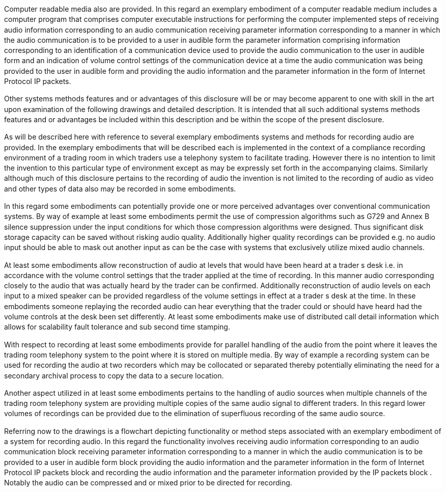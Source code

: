 Computer readable media also are provided. In this regard an exemplary embodiment of a computer readable medium includes a computer program that comprises computer executable instructions for performing the computer implemented steps of receiving audio information corresponding to an audio communication receiving parameter information corresponding to a manner in which the audio communication is to be provided to a user in audible form the parameter information comprising information corresponding to an identification of a communication device used to provide the audio communication to the user in audible form and an indication of volume control settings of the communication device at a time the audio communication was being provided to the user in audible form and providing the audio information and the parameter information in the form of Internet Protocol IP packets.

Other systems methods features and or advantages of this disclosure will be or may become apparent to one with skill in the art upon examination of the following drawings and detailed description. It is intended that all such additional systems methods features and or advantages be included within this description and be within the scope of the present disclosure.

As will be described here with reference to several exemplary embodiments systems and methods for recording audio are provided. In the exemplary embodiments that will be described each is implemented in the context of a compliance recording environment of a trading room in which traders use a telephony system to facilitate trading. However there is no intention to limit the invention to this particular type of environment except as may be expressly set forth in the accompanying claims. Similarly although much of this disclosure pertains to the recording of audio the invention is not limited to the recording of audio as video and other types of data also may be recorded in some embodiments.

In this regard some embodiments can potentially provide one or more perceived advantages over conventional communication systems. By way of example at least some embodiments permit the use of compression algorithms such as G729 and Annex B silence suppression under the input conditions for which those compression algorithms were designed. Thus significant disk storage capacity can be saved without risking audio quality. Additionally higher quality recordings can be provided e.g. no audio input should be able to mask out another input as can be the case with systems that exclusively utilize mixed audio channels.

At least some embodiments allow reconstruction of audio at levels that would have been heard at a trader s desk i.e. in accordance with the volume control settings that the trader applied at the time of recording. In this manner audio corresponding closely to the audio that was actually heard by the trader can be confirmed. Additionally reconstruction of audio levels on each input to a mixed speaker can be provided regardless of the volume settings in effect at a trader s desk at the time. In these embodiments someone replaying the recorded audio can hear everything that the trader could or should have heard had the volume controls at the desk been set differently. At least some embodiments make use of distributed call detail information which allows for scalability fault tolerance and sub second time stamping.

With respect to recording at least some embodiments provide for parallel handling of the audio from the point where it leaves the trading room telephony system to the point where it is stored on multiple media. By way of example a recording system can be used for recording the audio at two recorders which may be collocated or separated thereby potentially eliminating the need for a secondary archival process to copy the data to a secure location.

Another aspect utilized in at least some embodiments pertains to the handling of audio sources when multiple channels of the trading room telephony system are providing multiple copies of the same audio signal to different traders. In this regard lower volumes of recordings can be provided due to the elimination of superfluous recording of the same audio source.

Referring now to the drawings is a flowchart depicting functionality or method steps associated with an exemplary embodiment of a system for recording audio. In this regard the functionality involves receiving audio information corresponding to an audio communication block receiving parameter information corresponding to a manner in which the audio communication is to be provided to a user in audible form block providing the audio information and the parameter information in the form of Internet Protocol IP packets block and recording the audio information and the parameter information provided by the IP packets block . Notably the audio can be compressed and or mixed prior to be directed for recording.
